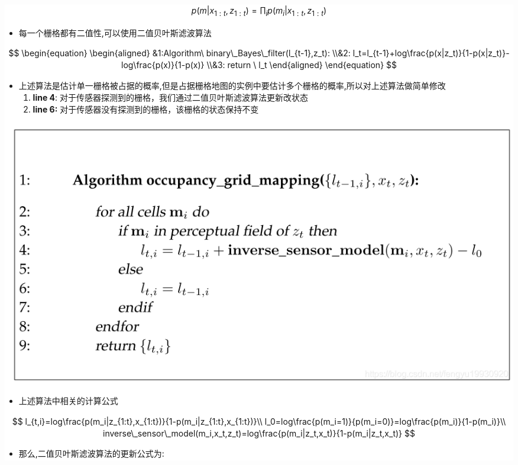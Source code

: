 $$
p(m|x_{1:t},z_{1:t}) = \prod_i p(m_i|x_{1:t},z_{1:t})
$$

+ 每一个栅格都有二值性,可以使用二值贝叶斯滤波算法

$$
\begin{equation}
\begin{aligned}
&1:Algorithm\ binary\_Bayes\_filter(l_{t-1},z_t):
\\&2:  l_t=l_{t-1}+log\frac{p(x|z_t)}{1-p(x|z_t)}-log\frac{p(x)}{1-p(x)}
\\&3: return \ l_t
\end{aligned}
\end{equation}
$$

+ 上述算法是估计单一栅格被占据的概率,但是占据栅格地图的实例中要估计多个栅格的概率,所以对上述算法做简单修改
  1. **line 4**: 对于传感器探测到的栅格，我们通过二值贝叶斯滤波算法更新改状态
  2. **line 6:** 对于传感器没有探测到的栅格，该栅格的状态保持不变

![在这里插入图片描述](静态二值贝叶斯滤波器.assets/20201016105122952.png)

+ 上述算法中相关的计算公式

$$
l_{t,i}=log\frac{p(m_i|z_{1:t},x_{1:t})}{1-p(m_i|z_{1:t},x_{1:t})}\\
l_0=log\frac{p(m_i=1)}{p(m_i=0)}=log\frac{p(m_i)}{1-p(m_i)}\\
inverse\_sensor\_model(m_i,x_t,z_t)=log\frac{p(m_i|z_t,x_t)}{1-p(m_i|z_t,x_t)}
$$

+ 那么,二值贝叶斯滤波算法的更新公式为:
